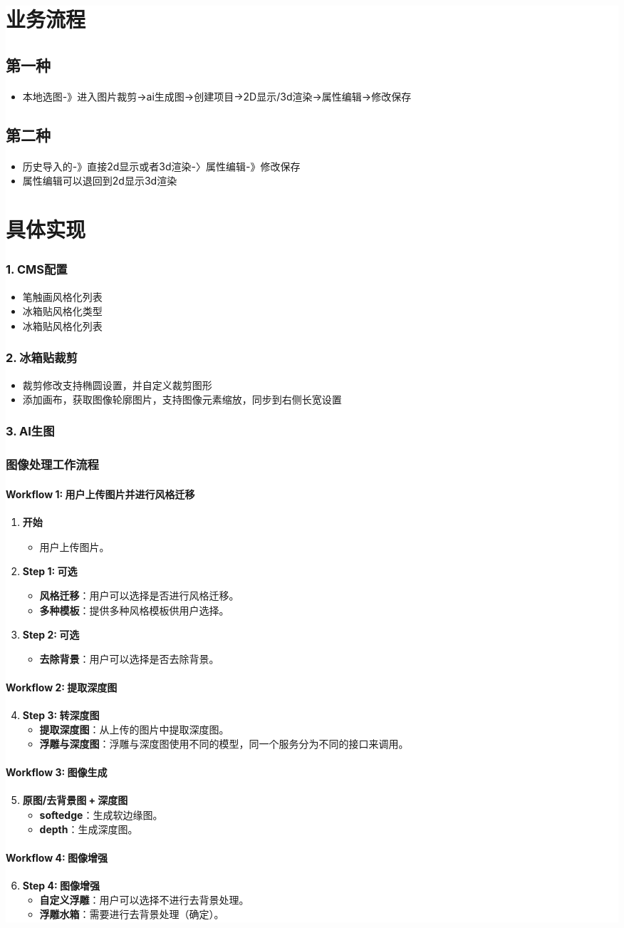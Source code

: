# 业务流程
## 第一种
- 本地选图-》进入图片裁剪->ai生成图->创建项目->2D显示/3d渲染->属性编辑->修改保存

## 第二种
- 历史导入的-》直接2d显示或者3d渲染-〉属性编辑-》修改保存
- 属性编辑可以退回到2d显示3d渲染

# 具体实现
### 1. CMS配置
- 笔触画风格化列表
- 冰箱贴风格化类型
- 冰箱贴风格化列表

### 2. 冰箱贴裁剪
- 裁剪修改支持椭圆设置，并自定义裁剪图形
- 添加画布，获取图像轮廓图片，支持图像元素缩放，同步到右侧长宽设置

### 3. AI生图
### 图像处理工作流程

#### Workflow 1: 用户上传图片并进行风格迁移

1. **开始**
   - 用户上传图片。

2. **Step 1: 可选**
   - **风格迁移**：用户可以选择是否进行风格迁移。
   - **多种模板**：提供多种风格模板供用户选择。

3. **Step 2: 可选**
   - **去除背景**：用户可以选择是否去除背景。

#### Workflow 2: 提取深度图

4. **Step 3: 转深度图**
   - **提取深度图**：从上传的图片中提取深度图。
   - **浮雕与深度图**：浮雕与深度图使用不同的模型，同一个服务分为不同的接口来调用。

#### Workflow 3: 图像生成

5. **原图/去背景图 + 深度图**
   - **softedge**：生成软边缘图。
   - **depth**：生成深度图。

#### Workflow 4: 图像增强

6. **Step 4: 图像增强**
   - **自定义浮雕**：用户可以选择不进行去背景处理。
   - **浮雕水箱**：需要进行去背景处理（确定）。
